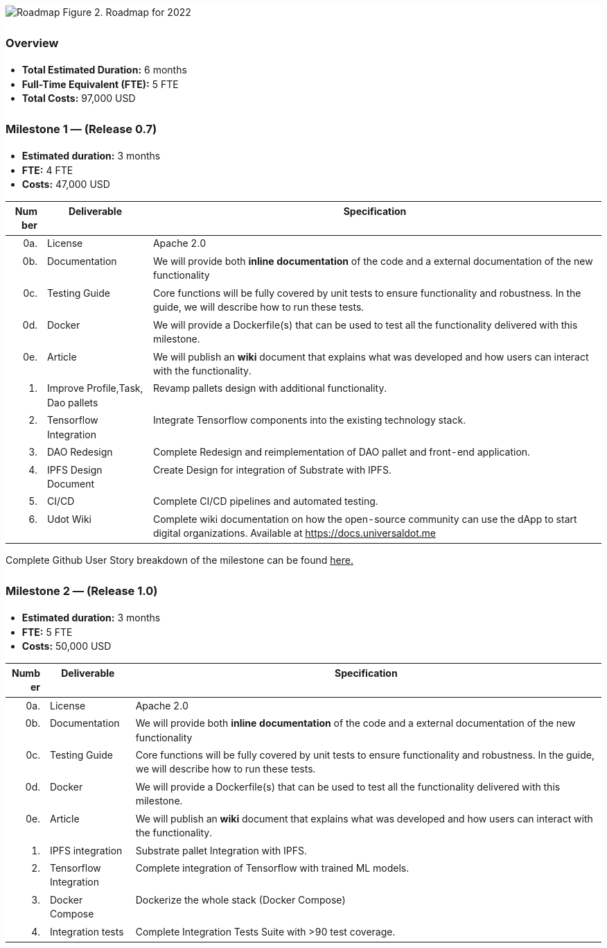 ![Roadmap](https://github.com/UniversalDot/documents/blob/master/designs/architecture/Roadmap-2022.jpg?raw=true) 
Figure 2. Roadmap for 2022


### Overview

- **Total Estimated Duration:** 6 months
- **Full-Time Equivalent (FTE):**  5 FTE 
- **Total Costs:** 97,000 USD

### Milestone 1 — (Release 0.7)

- **Estimated duration:** 3 months
- **FTE:**  4 FTE
- **Costs:** 47,000 USD

| Number | Deliverable | Specification |
| -----: | ----------- | ------------- |
| 0a. | License | Apache 2.0 |
| 0b. | Documentation | We will provide both **inline documentation** of the code and a external documentation of the new functionality |
| 0c. | Testing Guide | Core functions will be fully covered by unit tests to ensure functionality and robustness. In the guide, we will describe how to run these tests. |
| 0d. | Docker | We will provide a Dockerfile(s) that can be used to test all the functionality delivered with this milestone. |
| 0e. | Article | We will publish an **wiki** document that explains what was developed and how users can interact with the functionality.
| 1. | Improve Profile,Task, Dao pallets | Revamp pallets design with additional functionality.  |  
| 2. | Tensorflow Integration | Integrate Tensorflow components into the existing technology stack. |  
| 3. | DAO Redesign | Complete Redesign and reimplementation of DAO pallet and front-end application. |  
| 4. | IPFS Design Document | Create Design for integration of Substrate with IPFS. |  
| 5. | CI/CD | Complete CI/CD pipelines and automated testing. |  
| 6. | Udot Wiki | Complete wiki documentation on how the open-source community can use the dApp to start digital organizations. Available at https://docs.universaldot.me |

Complete Github User Story breakdown of the milestone can be found [here.](https://github.com/UniversalDot/universal-dot-node/milestone/2)


### Milestone 2 — (Release 1.0)

- **Estimated duration:** 3 months
- **FTE:**  5 FTE
- **Costs:** 50,000 USD

| Number | Deliverable | Specification |
| -----: | ----------- | ------------- |
| 0a. | License | Apache 2.0 |
| 0b. | Documentation | We will provide both **inline documentation** of the code and a external documentation of the new functionality |
| 0c. | Testing Guide | Core functions will be fully covered by unit tests to ensure functionality and robustness. In the guide, we will describe how to run these tests. |
| 0d. | Docker | We will provide a Dockerfile(s) that can be used to test all the functionality delivered with this milestone. |
| 0e. | Article | We will publish an **wiki** document that explains what was developed and how users can interact with the functionality.
| 1. | IPFS integration | Substrate pallet Integration with IPFS.   |  
| 2. | Tensorflow Integration | Complete integration of Tensorflow with trained ML models. |  
| 3. | Docker Compose | Dockerize the whole stack (Docker Compose) |  
| 4. | Integration tests | Complete Integration Tests Suite with >90 test coverage. |  